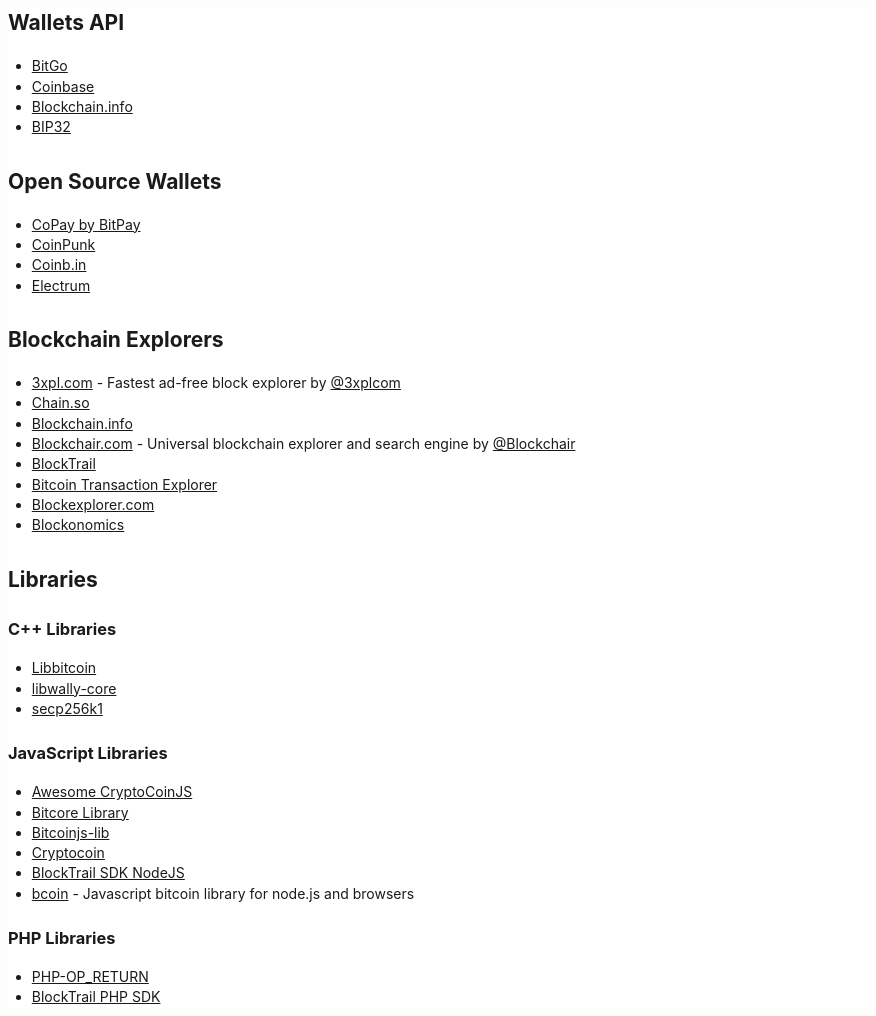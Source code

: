 ## Wallets API

-   [BitGo](https://www.bitgo.com/api/)
-   [Coinbase](https://developers.coinbase.com)
-   [Blockchain.info](https://blockchain.info/api)
-   [BIP32](http://bip32.org)

## Open Source Wallets

-   [CoPay by BitPay](https://copay.io/)
-   [CoinPunk](https://coinpunk.com/)
-   [Coinb.in](https://coinb.in)
-   [Electrum](https://electrum.org/)

## Blockchain Explorers

-   [3xpl.com](https://3xpl.com/bitcoin) - Fastest ad-free block explorer by [@3xplcom](https://github.com/3xplcom)
-   [Chain.so](http://chain.so)
-   [Blockchain.info](https://blockchain.info)
-   [Blockchair.com](https://blockchair.com/bitcoin) - Universal blockchain explorer and search engine by [@Blockchair](https://github.com/Blockchair)
-   [BlockTrail](https://www.blocktrail.com/BTC) 
-   [Bitcoin Transaction Explorer](https://github.com/JornC/bitcoin-transaction-explorer)
-   [Blockexplorer.com](https://blockexplorer.com)
-   [Blockonomics](https://www.blockonomics.co)


## Libraries

### C++ Libraries

-   [Libbitcoin](https://libbitcoin.org/)
-   [libwally-core](https://github.com/ElementsProject/libwally-core)
-   [secp256k1](https://github.com/bitcoin-core/secp256k1)

### JavaScript Libraries

-   [Awesome CryptoCoinJS](https://github.com/cryptocoinjs/awesome-cryptocoinjs)
-   [Bitcore Library](https://github.com/bitpay/bitcore-lib)
-   [Bitcoinjs-lib](https://github.com/bitcoinjs/bitcoinjs-lib)
-   [Cryptocoin](https://github.com/cryptocoinjs/cryptocoin)
-   [BlockTrail SDK NodeJS](https://github.com/blocktrail/blocktrail-sdk-nodejs)
-   [bcoin](https://github.com/bcoin-org/bcoin) - Javascript bitcoin library for node.js and browsers 

### PHP Libraries

-   [PHP-OP_RETURN](https://github.com/coinspark/php-OP_RETURN)
-   [BlockTrail PHP SDK](https://github.com/blocktrail/blocktrail-sdk-php)
